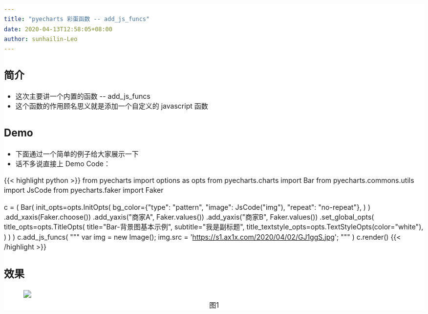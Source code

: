 ```yaml
---
title: "pyecharts 彩蛋函数 -- add_js_funcs"
date: 2020-04-13T12:58:05+08:00
author: sunhailin-Leo
---
```


## 简介

* 这次主要讲一个内置的函数 -- add_js_funcs
* 这个函数的作用顾名思义就是添加一个自定义的 javascript 函数

## Demo

* 下面通过一个简单的例子给大家展示一下
* 话不多说直接上 Demo Code：

{{< highlight python >}}
from pyecharts import options as opts
from pyecharts.charts import Bar
from pyecharts.commons.utils import JsCode
from pyecharts.faker import Faker

c = (
    Bar(
        init_opts=opts.InitOpts(
            bg_color={"type": "pattern", "image": JsCode("img"), "repeat": "no-repeat"},
        )
    )
    .add_xaxis(Faker.choose())
    .add_yaxis("商家A", Faker.values())
    .add_yaxis("商家B", Faker.values())
    .set_global_opts(
        title_opts=opts.TitleOpts(
            title="Bar-背景图基本示例",
            subtitle="我是副标题",
            title_textstyle_opts=opts.TextStyleOpts(color="white"),
        )
    )
)
c.add_js_funcs(
    """
    var img = new Image(); img.src = 'https://s1.ax1x.com/2020/04/02/GJ1ggS.jpg';
    """
)
c.render()
{{< /highlight >}}

## 效果
<figure>
    <img src="https://pic4.zhimg.com/80/v2-00cadd718fb9bdc142e88a02581788bf_1440w.jpg" width="800"/>
  <figcaption><center>图1</center></figcaption>
</figure>
